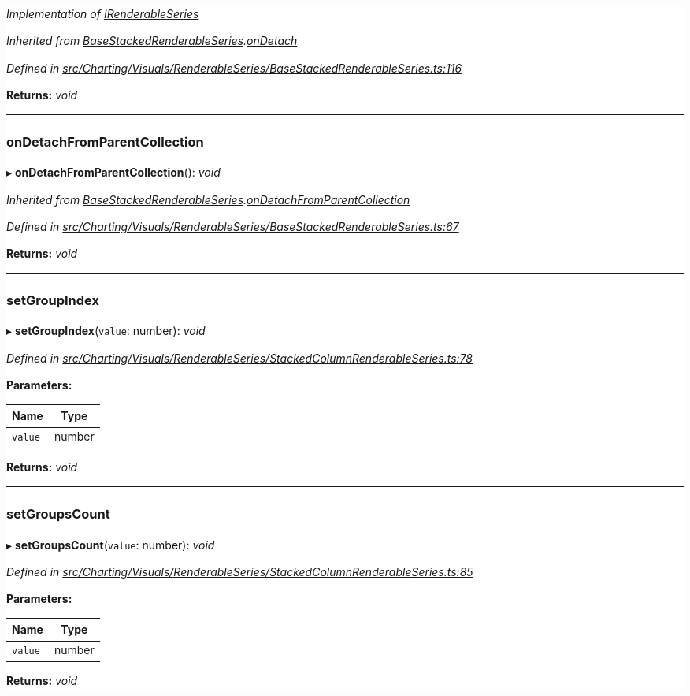 *Implementation of [IRenderableSeries](../interfaces/irenderableseries.md)*

*Inherited from [BaseStackedRenderableSeries](basestackedrenderableseries.md).[onDetach](basestackedrenderableseries.md#ondetach)*

*Defined in [src/Charting/Visuals/RenderableSeries/BaseStackedRenderableSeries.ts:116](https://github.com/ABTSoftware/SciChart.Dev/blob/272ab7fc7f/Web/src/SciChart/src/Charting/Visuals/RenderableSeries/BaseStackedRenderableSeries.ts#L116)*

**Returns:** *void*

___

###  onDetachFromParentCollection

▸ **onDetachFromParentCollection**(): *void*

*Inherited from [BaseStackedRenderableSeries](basestackedrenderableseries.md).[onDetachFromParentCollection](basestackedrenderableseries.md#ondetachfromparentcollection)*

*Defined in [src/Charting/Visuals/RenderableSeries/BaseStackedRenderableSeries.ts:67](https://github.com/ABTSoftware/SciChart.Dev/blob/272ab7fc7f/Web/src/SciChart/src/Charting/Visuals/RenderableSeries/BaseStackedRenderableSeries.ts#L67)*

**Returns:** *void*

___

###  setGroupIndex

▸ **setGroupIndex**(`value`: number): *void*

*Defined in [src/Charting/Visuals/RenderableSeries/StackedColumnRenderableSeries.ts:78](https://github.com/ABTSoftware/SciChart.Dev/blob/272ab7fc7f/Web/src/SciChart/src/Charting/Visuals/RenderableSeries/StackedColumnRenderableSeries.ts#L78)*

**Parameters:**

Name | Type |
------ | ------ |
`value` | number |

**Returns:** *void*

___

###  setGroupsCount

▸ **setGroupsCount**(`value`: number): *void*

*Defined in [src/Charting/Visuals/RenderableSeries/StackedColumnRenderableSeries.ts:85](https://github.com/ABTSoftware/SciChart.Dev/blob/272ab7fc7f/Web/src/SciChart/src/Charting/Visuals/RenderableSeries/StackedColumnRenderableSeries.ts#L85)*

**Parameters:**

Name | Type |
------ | ------ |
`value` | number |

**Returns:** *void*
